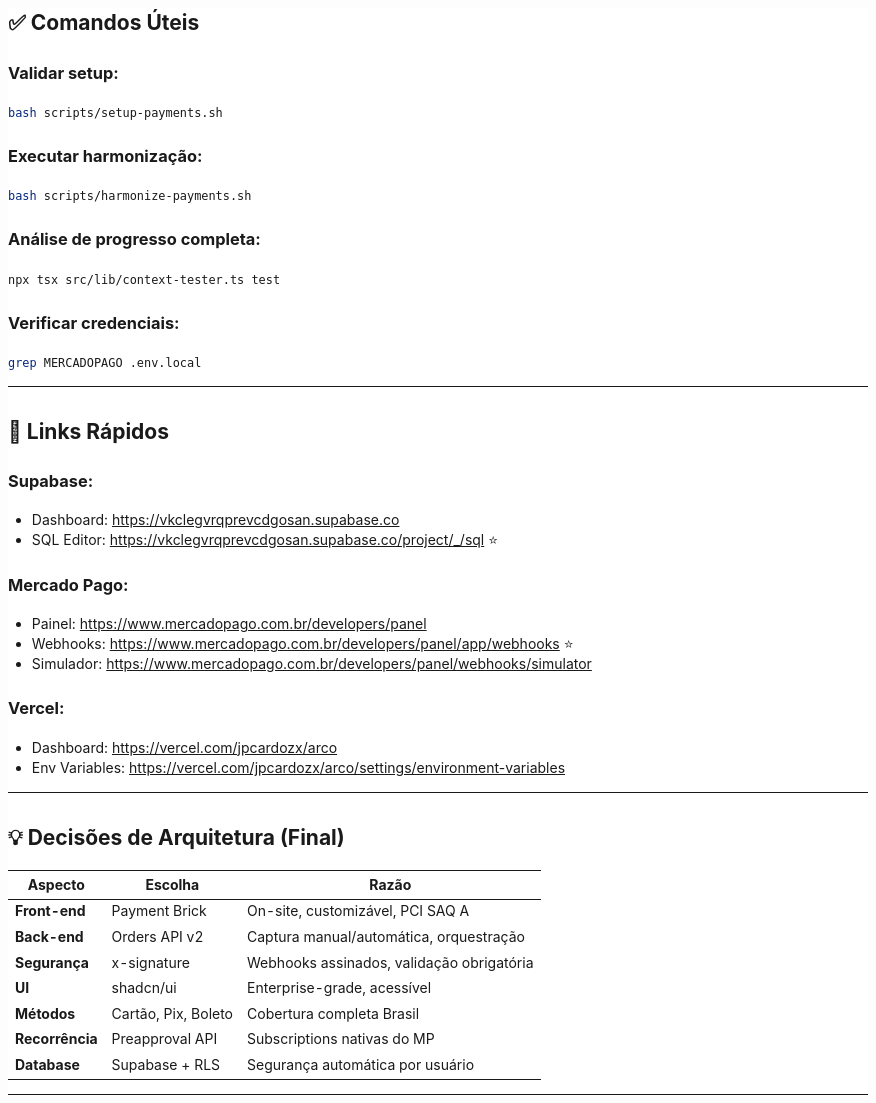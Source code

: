 ## ✅ Comandos Úteis

### **Validar setup:**
```bash
bash scripts/setup-payments.sh
```

### **Executar harmonização:**
```bash
bash scripts/harmonize-payments.sh
```

### **Análise de progresso completa:**
```bash
npx tsx src/lib/context-tester.ts test
```

### **Verificar credenciais:**
```bash
grep MERCADOPAGO .env.local
```

---

## 🔗 Links Rápidos

### **Supabase:**
- Dashboard: https://vkclegvrqprevcdgosan.supabase.co
- SQL Editor: https://vkclegvrqprevcdgosan.supabase.co/project/_/sql ⭐

### **Mercado Pago:**
- Painel: https://www.mercadopago.com.br/developers/panel
- Webhooks: https://www.mercadopago.com.br/developers/panel/app/webhooks ⭐
- Simulador: https://www.mercadopago.com.br/developers/panel/webhooks/simulator

### **Vercel:**
- Dashboard: https://vercel.com/jpcardozx/arco
- Env Variables: https://vercel.com/jpcardozx/arco/settings/environment-variables

---

## 💡 Decisões de Arquitetura (Final)

| Aspecto | Escolha | Razão |
|---------|---------|-------|
| **Front-end** | Payment Brick | On-site, customizável, PCI SAQ A |
| **Back-end** | Orders API v2 | Captura manual/automática, orquestração |
| **Segurança** | x-signature | Webhooks assinados, validação obrigatória |
| **UI** | shadcn/ui | Enterprise-grade, acessível |
| **Métodos** | Cartão, Pix, Boleto | Cobertura completa Brasil |
| **Recorrência** | Preapproval API | Subscriptions nativas do MP |
| **Database** | Supabase + RLS | Segurança automática por usuário |

---